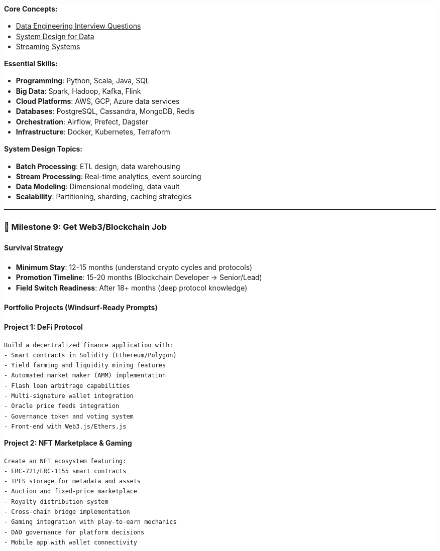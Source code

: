 **Core Concepts:**
- [Data Engineering Interview Questions](https://github.com/danielbeach/data-engineering-practice)
- [System Design for Data](https://github.com/donnemartin/system-design-primer)
- [Streaming Systems](https://github.com/streamingbook/examples)

**Essential Skills:**
- **Programming**: Python, Scala, Java, SQL
- **Big Data**: Spark, Hadoop, Kafka, Flink
- **Cloud Platforms**: AWS, GCP, Azure data services
- **Databases**: PostgreSQL, Cassandra, MongoDB, Redis
- **Orchestration**: Airflow, Prefect, Dagster
- **Infrastructure**: Docker, Kubernetes, Terraform

**System Design Topics:**
- **Batch Processing**: ETL design, data warehousing
- **Stream Processing**: Real-time analytics, event sourcing
- **Data Modeling**: Dimensional modeling, data vault
- **Scalability**: Partitioning, sharding, caching strategies

---

### **🎯 Milestone 9: Get Web3/Blockchain Job**

#### **Survival Strategy**
- **Minimum Stay**: 12-15 months (understand crypto cycles and protocols)
- **Promotion Timeline**: 15-20 months (Blockchain Developer → Senior/Lead)
- **Field Switch Readiness**: After 18+ months (deep protocol knowledge)

#### **Portfolio Projects (Windsurf-Ready Prompts)**

**Project 1: DeFi Protocol**
```
Build a decentralized finance application with:
- Smart contracts in Solidity (Ethereum/Polygon)
- Yield farming and liquidity mining features
- Automated market maker (AMM) implementation
- Flash loan arbitrage capabilities
- Multi-signature wallet integration
- Oracle price feeds integration
- Governance token and voting system
- Front-end with Web3.js/Ethers.js
```

**Project 2: NFT Marketplace & Gaming**
```
Create an NFT ecosystem featuring:
- ERC-721/ERC-1155 smart contracts
- IPFS storage for metadata and assets
- Auction and fixed-price marketplace
- Royalty distribution system
- Cross-chain bridge implementation
- Gaming integration with play-to-earn mechanics
- DAO governance for platform decisions
- Mobile app with wallet connectivity
```
